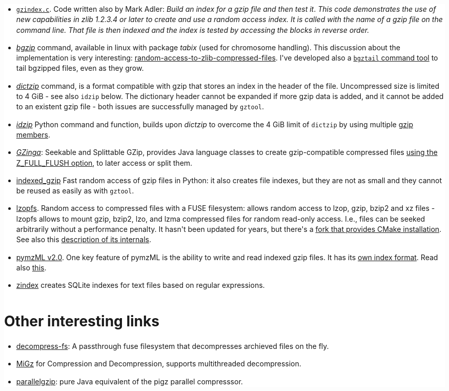 * [`gzindex.c`](https://stackoverflow.com/questions/54584752/zlib-inflatemark-what-application-uses-this-function/54602723#54602723). Code written also by Mark Adler: *Build an index for a gzip file and then test it*. *This code demonstrates the use of new capabilities in zlib 1.2.3.4 or later to create and use a random access index. It is called with the name of a gzip file on the command line. That file is then indexed and the index is tested by accessing the blocks in reverse order.*

* [*bgzip*](https://github.com/samtools/htslib/blob/develop/bgzip.c) command, available in linux with package *tabix* (used for chromosome handling). This discussion about the implementation is very interesting: [random-access-to-zlib-compressed-files](https://lh3.github.io/2014/07/05/random-access-to-zlib-compressed-files). I've developed also a [`bgztail` command tool](https://github.com/circulosmeos/bgztail) to tail bgzipped files, even as they grow.

* [*dictzip*](http://manpages.ubuntu.com/manpages/bionic/man1/dictzip.1.html) command, is a format compatible with gzip that stores an index in the header of the file. Uncompressed size is limited to 4 GiB - see also `idzip` below. The dictionary header cannot be expanded if more gzip data is added, and it cannot be added to an existent gzip file - both issues are successfully managed by `gztool`.

* [*idzip*](https://github.com/fidlej/idzip) Python command and function, builds upon *dictzip* to overcome the 4 GiB limit of `dictzip` by using multiple [gzip members](http://tools.ietf.org/html/rfc1952#page-5).

* [*GZinga*](https://tech.ebayinc.com/engineering/gzinga-seekable-and-splittable-gzip/): Seekable and Splittable GZip, provides Java language classes to create gzip-compatible compressed files [using the Z_FULL_FLUSH option](https://tech.ebayinc.com/engineering/gzinga-seekable-and-splittable-gzip/), to later access or split them.

* [indexed_gzip](https://github.com/pauldmccarthy/indexed_gzip) Fast random access of gzip files in Python: it also creates file indexes, but they are not as small and they cannot be reused as easily as with `gztool`.

* [lzopfs](https://github.com/vasi/lzopfs). Random access to compressed files with a FUSE filesystem: allows random access to lzop, gzip, bzip2 and xz files - lzopfs allows to mount gzip, bzip2, lzo, and lzma compressed files for random read-only access. I.e., files can be seeked arbitrarily without a performance penalty. It hasn't been updated for years, but there's a [fork that provides CMake installation](https://github.com/mxmlnkn/lzopfs). See also this [description of its internals](https://stackoverflow.com/questions/4457997/indexing-random-access-to-7zip-7z-archives#23458181).

* [pymzML v2.0](https://pymzml.readthedocs.io/en/latest/index.html). One key feature of pymzML is the ability to write and read indexed gzip files. It has its [own index format](https://pymzml.readthedocs.io/en/latest/index_gzip.html#igzip-file-format-specification). Read also [this](https://watermark.silverchair.com/bty046.pdf).

* [zindex](https://github.com/mattgodbolt/zindex) creates SQLite indexes for text files based on regular expressions.

Other interesting links
=======================

* [decompress-fs](https://github.com/narhen/decompress-fs): A passthrough fuse filesystem that decompresses archieved files on the fly.

* [MiGz](https://engineering.linkedin.com/blog/2019/02/migz-for-compression-and-decompression) for Compression and Decompression, supports multithreaded decompression.

* [parallelgzip](https://github.com/shevek/parallelgzip): pure Java equivalent of the pigz parallel compresssor.
